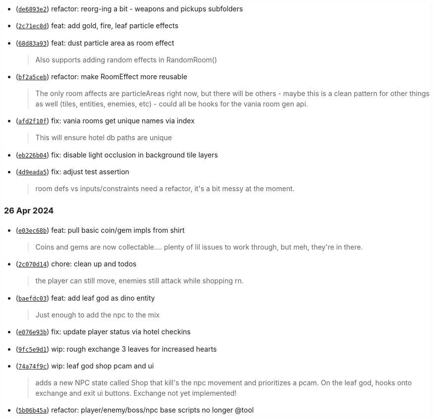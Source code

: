 - ([`de6893e2`](https://github.com/russmatney/dino/commit/de6893e2)) refactor: reorg-ing a bit - weapons and pickups subfolders
- ([`2c71ec8d`](https://github.com/russmatney/dino/commit/2c71ec8d)) feat: add gold, fire, leaf particle effects
- ([`68d83a93`](https://github.com/russmatney/dino/commit/68d83a93)) feat: dust particle area as room effect

  > Also supports adding random effects in RandomRoom()

- ([`bf2a5ceb`](https://github.com/russmatney/dino/commit/bf2a5ceb)) refactor: make RoomEffect more reusable

  > The only room affects are particleAreas right now, but there will be
  > others - maybe this is a clean pattern for other things as well (tiles,
  > entities, enemies, etc) - could all be hooks for the vania room gen api.

- ([`afd2f10f`](https://github.com/russmatney/dino/commit/afd2f10f)) fix: vania rooms get unique names via index

  > This will ensure hotel db paths are unique

- ([`eb226b04`](https://github.com/russmatney/dino/commit/eb226b04)) fix: disable light occlusion in background tile layers
- ([`4d9eada5`](https://github.com/russmatney/dino/commit/4d9eada5)) fix: adjust test assertion

  > room defs vs inputs/constraints need a refactor, it's a bit messy at the
  > moment.


### 26 Apr 2024

- ([`e03ec68b`](https://github.com/russmatney/dino/commit/e03ec68b)) feat: pull basic coin/gem impls from shirt

  > Coins and gems are now collectable.... plenty of lil issues to work
  > through, but meh, they're in there.

- ([`2c070d14`](https://github.com/russmatney/dino/commit/2c070d14)) chore: clean up and todos

  > the player can still move, enemies still attack while shopping rn.

- ([`baefdc03`](https://github.com/russmatney/dino/commit/baefdc03)) feat: add leaf god as dino entity

  > Just enough to add the npc to the mix

- ([`e076e93b`](https://github.com/russmatney/dino/commit/e076e93b)) fix: update player status via hotel checkins
- ([`9fc5e9d1`](https://github.com/russmatney/dino/commit/9fc5e9d1)) wip: rough exchange 3 leaves for increased hearts
- ([`74a74f9c`](https://github.com/russmatney/dino/commit/74a74f9c)) wip: leaf god shop pcam and ui

  > adds a new NPC state called Shop that kill's the npc movement and
  > prioritizes a pcam. On the leaf god, hooks onto exchange and exit ui
  > buttons. Exchange not yet implemented!

- ([`5b06b45a`](https://github.com/russmatney/dino/commit/5b06b45a)) refactor: player/enemy/boss/npc base scripts no longer @tool

